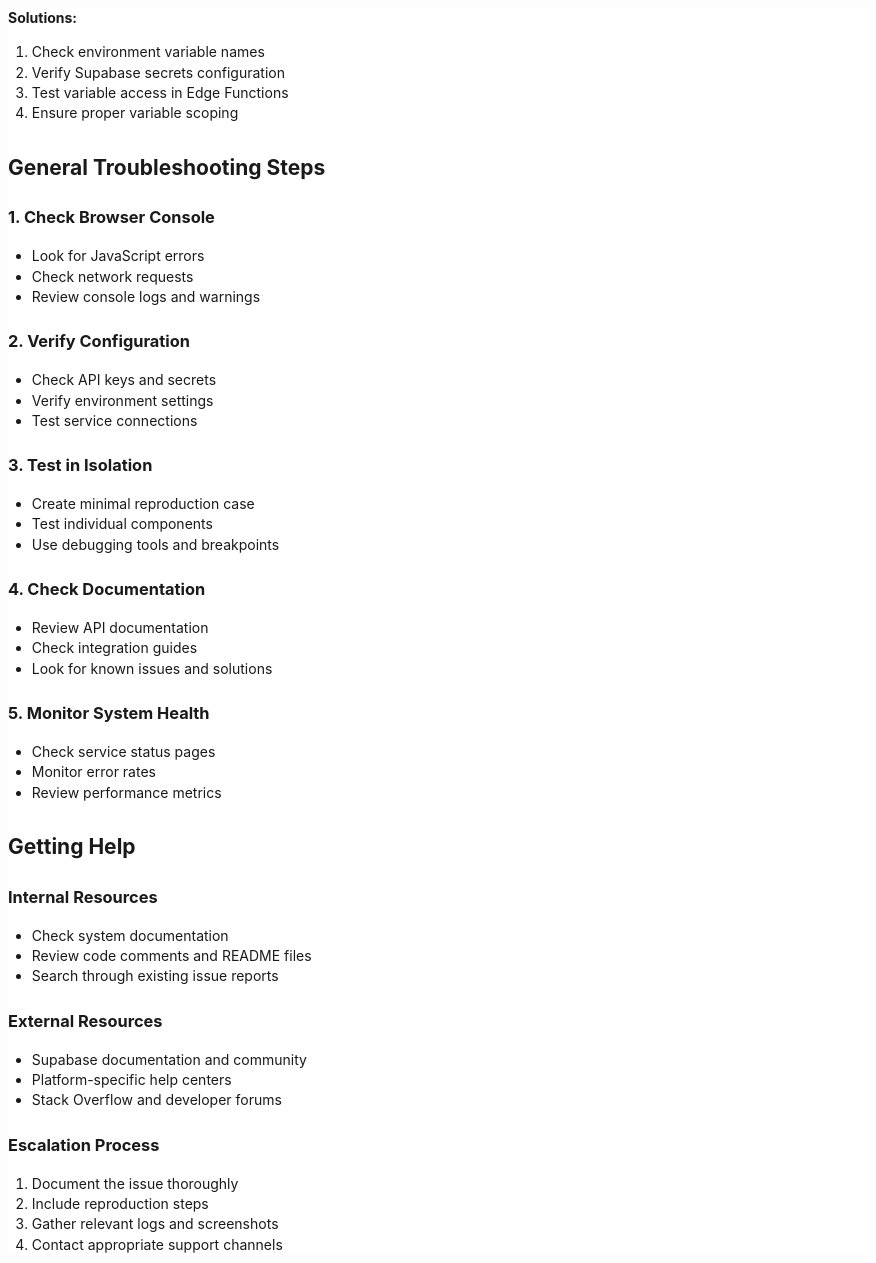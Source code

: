**Solutions:**
1. Check environment variable names
2. Verify Supabase secrets configuration
3. Test variable access in Edge Functions
4. Ensure proper variable scoping

## General Troubleshooting Steps

### 1. Check Browser Console
- Look for JavaScript errors
- Check network requests
- Review console logs and warnings

### 2. Verify Configuration
- Check API keys and secrets
- Verify environment settings
- Test service connections

### 3. Test in Isolation
- Create minimal reproduction case
- Test individual components
- Use debugging tools and breakpoints

### 4. Check Documentation
- Review API documentation
- Check integration guides
- Look for known issues and solutions

### 5. Monitor System Health
- Check service status pages
- Monitor error rates
- Review performance metrics

## Getting Help

### Internal Resources
- Check system documentation
- Review code comments and README files
- Search through existing issue reports

### External Resources
- Supabase documentation and community
- Platform-specific help centers
- Stack Overflow and developer forums

### Escalation Process
1. Document the issue thoroughly
2. Include reproduction steps
3. Gather relevant logs and screenshots
4. Contact appropriate support channels
